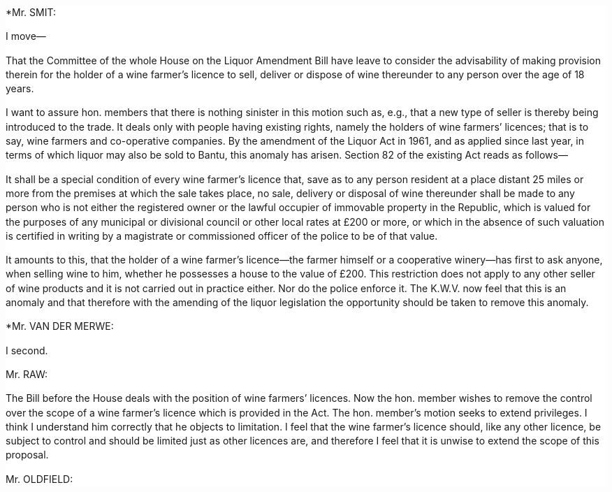 <speech by="#smit">

<from>*Mr. <person refersTo="hansard_za">SMIT</person>:</from>

<p>I move&#x2014;</p>

<block name="quote">That the Committee of the whole House on the Liquor Amendment Bill have leave to consider the advisability of making provision therein for the holder of a wine farmer&#x2019;s licence to sell, deliver or dispose of wine thereunder to any person over the age of 18 years.</block>

<p>I want to assure hon. members that there is nothing sinister in this motion such as, e.g., that a new type of seller is thereby being introduced to the trade. It deals only with people having existing rights, namely the holders of wine farmers&#x2019; licences; that is to say, wine farmers and co-operative companies. By the amendment of the Liquor Act in 1961, and as applied since last year, in terms of which liquor may also be sold to Bantu, this anomaly has arisen. Section 82 of the existing Act reads as follows&#x2014;</p>

<block name="quote">It shall be a special condition of every wine farmer&#x2019;s licence that, save as to any person resident at a place distant 25 miles or more from the premises at which the sale takes place, no sale, delivery or disposal of wine thereunder shall be made to any person who is not either the registered owner or the lawful occupier of immovable property in the Republic, which is valued for the purposes of any municipal or divisional council or other local rates at &#x00A3;200 or more, or which in the absence of such valuation is certified in writing by a magistrate or commissioned officer of the police to be of that value.</block>

<p>It amounts to this, that the holder of a wine farmer&#x2019;s licence&#x2014;the farmer himself or a cooperative winery&#x2014;has first to ask anyone, when selling wine to him, whether he possesses a house to the value of &#x00A3;200. This restriction does not apply to any other seller of wine products and it is not carried out in practice either. Nor do the police enforce it. The K.W.V. now feel that this is an anomaly and that therefore with the amending of the liquor legislation the opportunity should be taken to remove this anomaly.</p>

</speech>

<speech by="#van_der_merwe">

<from>*Mr. <person refersTo="hansard_za">VAN DER MERWE</person>:</from>

<p>I second.</p>

</speech>

<speech by="#raw">

<from>Mr. <person refersTo="hansard_za">RAW</person>:</from>

<p>The Bill before the House deals with the position of wine farmers&#x2019; licences. Now the hon. member wishes to remove the control over the scope of a wine farmer&#x2019;s licence which is provided in the Act. The hon. member&#x2019;s motion seeks to extend privileges. I think I understand him correctly that he objects to limitation. I feel that the wine farmer&#x2019;s licence should, like any other licence, be subject to control and should be limited just as other licences are, and therefore I feel <span class="col_7893-7894" refersTo="page_0195"/>that it is unwise to extend the scope of this proposal.</p>

</speech>

<speech by="#oldfield">

<from>Mr. <person refersTo="hansard_za">OLDFIELD</person>:</from>
